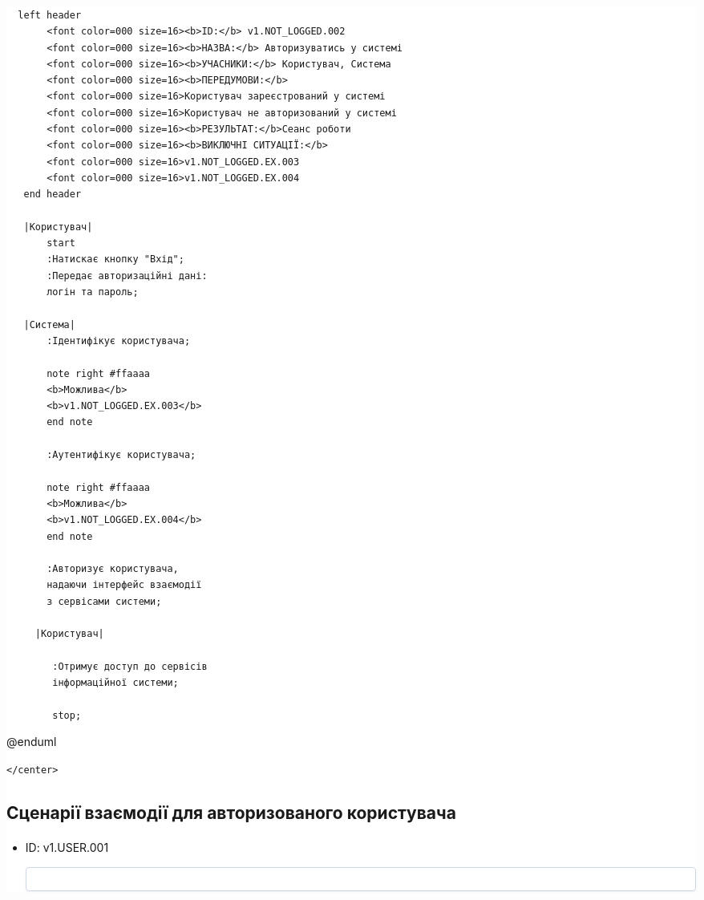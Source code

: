       left header
           <font color=000 size=16><b>ID:</b> v1.NOT_LOGGED.002
           <font color=000 size=16><b>НАЗВА:</b> Авторизуватись у системі
           <font color=000 size=16><b>УЧАСНИКИ:</b> Користувач, Система
           <font color=000 size=16><b>ПЕРЕДУМОВИ:</b>
           <font color=000 size=16>Користувач зареєстрований у системі
           <font color=000 size=16>Користувач не авторизований у системі
           <font color=000 size=16><b>РЕЗУЛЬТАТ:</b>Сеанс роботи
           <font color=000 size=16><b>ВИКЛЮЧНІ СИТУАЦІЇ:</b>
           <font color=000 size=16>v1.NOT_LOGGED.EX.003
           <font color=000 size=16>v1.NOT_LOGGED.EX.004
       end header

       |Користувач|
           start
           :Натискає кнопку "Вхід";
           :Передає авторизаційні дані:
           логін та пароль;

       |Система|
           :Ідентифікує користувача;

           note right #ffaaaa
           <b>Можлива</b>
           <b>v1.NOT_LOGGED.EX.003</b>
           end note

           :Аутентифікує користувача;

           note right #ffaaaa
           <b>Можлива</b>
           <b>v1.NOT_LOGGED.EX.004</b>
           end note

           :Авторизує користувача,
           надаючи інтерфейс взаємодії
           з сервісами системи;

         |Користувач|

            :Отримує доступ до сервісів
            інформаційної системи;

            stop;

  @enduml

    </center>

## Сценарії взаємодії для авторизованого користувача

- ID: v1.USER.001

  <center style="border-radius:4px; border: 1px solid #cfd7e6; box-shadow: 0 1px 3px 0 rgba(89,105,129,.05), 0 1px 1px 0 rgba(0,0,0,.025); padding: 1em;">
